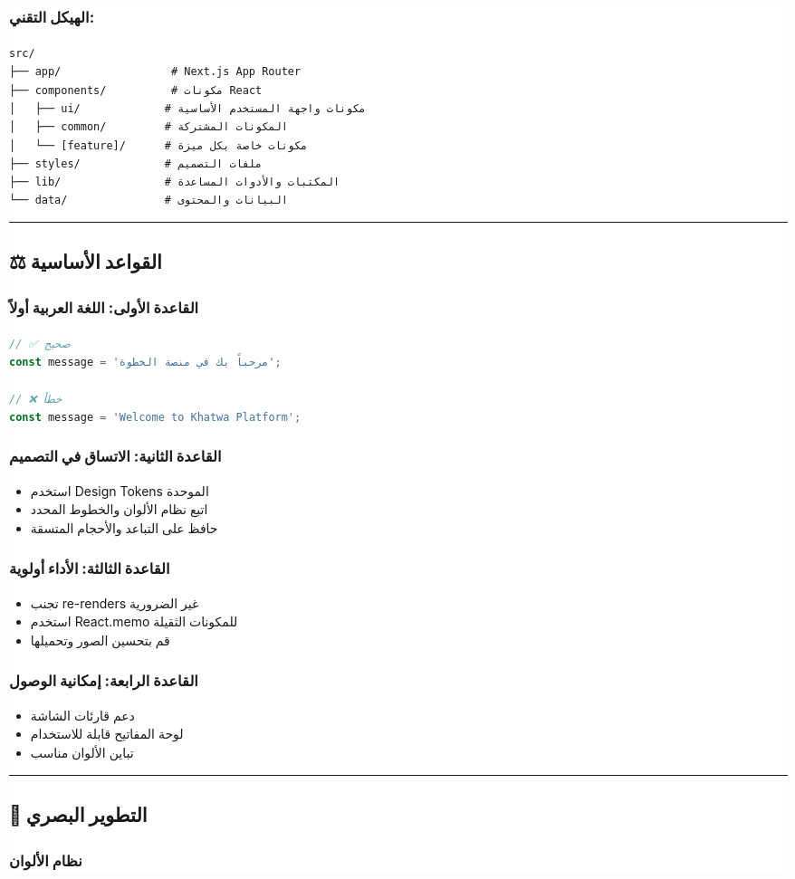 ### **الهيكل التقني:**

```
src/
├── app/                 # Next.js App Router
├── components/          # مكونات React
│   ├── ui/             # مكونات واجهة المستخدم الأساسية
│   ├── common/         # المكونات المشتركة
│   └── [feature]/      # مكونات خاصة بكل ميزة
├── styles/             # ملفات التصميم
├── lib/                # المكتبات والأدوات المساعدة
└── data/               # البيانات والمحتوى
```

---

## ⚖️ القواعد الأساسية

### **القاعدة الأولى: اللغة العربية أولاً**

```typescript
// ✅ صحيح
const message = 'مرحباً بك في منصة الخطوة';

// ❌ خطأ
const message = 'Welcome to Khatwa Platform';
```

### **القاعدة الثانية: الاتساق في التصميم**

- استخدم Design Tokens الموحدة
- اتبع نظام الألوان والخطوط المحدد
- حافظ على التباعد والأحجام المتسقة

### **القاعدة الثالثة: الأداء أولوية**

- تجنب re-renders غير الضرورية
- استخدم React.memo للمكونات الثقيلة
- قم بتحسين الصور وتحميلها

### **القاعدة الرابعة: إمكانية الوصول**

- دعم قارئات الشاشة
- لوحة المفاتيح قابلة للاستخدام
- تباين الألوان مناسب

---

## 🎨 التطوير البصري

### **نظام الألوان**
